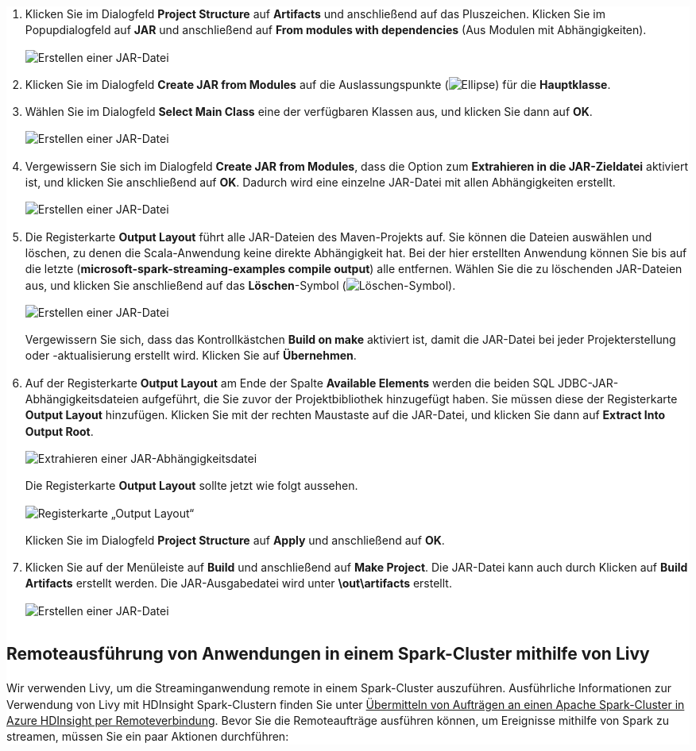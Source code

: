    1. Klicken Sie im Dialogfeld **Project Structure** auf **Artifacts** und anschließend auf das Pluszeichen. Klicken Sie im Popupdialogfeld auf **JAR** und anschließend auf **From modules with dependencies** (Aus Modulen mit Abhängigkeiten).
      
       ![Erstellen einer JAR-Datei](./media/hdinsight-apache-spark-eventhub-streaming/create-jar-1.png)
   2. Klicken Sie im Dialogfeld **Create JAR from Modules** auf die Auslassungspunkte (![Ellipse](./media/hdinsight-apache-spark-eventhub-streaming/ellipsis.png)) für die **Hauptklasse**.
   3. Wählen Sie im Dialogfeld **Select Main Class** eine der verfügbaren Klassen aus, und klicken Sie dann auf **OK**.
      
       ![Erstellen einer JAR-Datei](./media/hdinsight-apache-spark-eventhub-streaming/create-jar-2.png)
   4. Vergewissern Sie sich im Dialogfeld **Create JAR from Modules**, dass die Option zum **Extrahieren in die JAR-Zieldatei** aktiviert ist, und klicken Sie anschließend auf **OK**. Dadurch wird eine einzelne JAR-Datei mit allen Abhängigkeiten erstellt.
      
       ![Erstellen einer JAR-Datei](./media/hdinsight-apache-spark-eventhub-streaming/create-jar-3.png)
   5. Die Registerkarte **Output Layout** führt alle JAR-Dateien des Maven-Projekts auf. Sie können die Dateien auswählen und löschen, zu denen die Scala-Anwendung keine direkte Abhängigkeit hat. Bei der hier erstellten Anwendung können Sie bis auf die letzte (**microsoft-spark-streaming-examples compile output**) alle entfernen. Wählen Sie die zu löschenden JAR-Dateien aus, und klicken Sie anschließend auf das **Löschen**-Symbol (![Löschen-Symbol](./media/hdinsight-apache-spark-eventhub-streaming/delete-icon.png)).
      
       ![Erstellen einer JAR-Datei](./media/hdinsight-apache-spark-eventhub-streaming/delete-output-jars.png)
      
       Vergewissern Sie sich, dass das Kontrollkästchen **Build on make** aktiviert ist, damit die JAR-Datei bei jeder Projekterstellung oder -aktualisierung erstellt wird. Klicken Sie auf **Übernehmen**.
   6. Auf der Registerkarte **Output Layout** am Ende der Spalte **Available Elements** werden die beiden SQL JDBC-JAR-Abhängigkeitsdateien aufgeführt, die Sie zuvor der Projektbibliothek hinzugefügt haben. Sie müssen diese der Registerkarte **Output Layout** hinzufügen. Klicken Sie mit der rechten Maustaste auf die JAR-Datei, und klicken Sie dann auf **Extract Into Output Root**.
      
       ![Extrahieren einer JAR-Abhängigkeitsdatei](./media/hdinsight-apache-spark-eventhub-streaming/extract-dependency-jar.png)  
      
       Die Registerkarte **Output Layout** sollte jetzt wie folgt aussehen.
      
       ![Registerkarte „Output Layout“](./media/hdinsight-apache-spark-eventhub-streaming/final-output-tab.png)        
      
       Klicken Sie im Dialogfeld **Project Structure** auf **Apply** und anschließend auf **OK**.    
   7. Klicken Sie auf der Menüleiste auf **Build** und anschließend auf **Make Project**. Die JAR-Datei kann auch durch Klicken auf **Build Artifacts** erstellt werden. Die JAR-Ausgabedatei wird unter **\out\artifacts** erstellt.
      
       ![Erstellen einer JAR-Datei](./media/hdinsight-apache-spark-eventhub-streaming/output.png)

## <a name="run-the-applications-remotely-on-a-spark-cluster-using-livy"></a>Remoteausführung von Anwendungen in einem Spark-Cluster mithilfe von Livy

Wir verwenden Livy, um die Streaminganwendung remote in einem Spark-Cluster auszuführen. Ausführliche Informationen zur Verwendung von Livy mit HDInsight Spark-Clustern finden Sie unter [Übermitteln von Aufträgen an einen Apache Spark-Cluster in Azure HDInsight per Remoteverbindung](hdinsight-apache-spark-livy-rest-interface.md). Bevor Sie die Remoteaufträge ausführen können, um Ereignisse mithilfe von Spark zu streamen, müssen Sie ein paar Aktionen durchführen:
